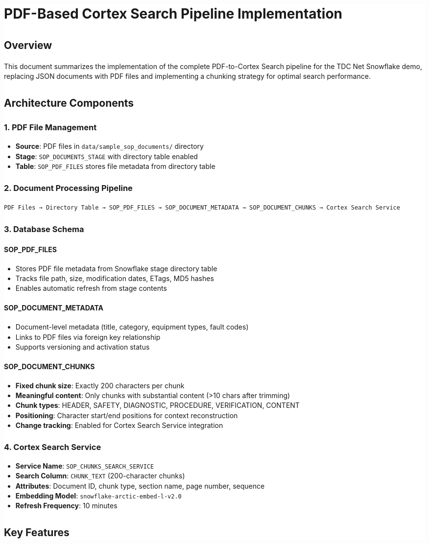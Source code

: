 # PDF-Based Cortex Search Pipeline Implementation

## Overview
This document summarizes the implementation of the complete PDF-to-Cortex Search pipeline for the TDC Net Snowflake demo, replacing JSON documents with PDF files and implementing a chunking strategy for optimal search performance.

## Architecture Components

### 1. PDF File Management
- **Source**: PDF files in `data/sample_sop_documents/` directory
- **Stage**: `SOP_DOCUMENTS_STAGE` with directory table enabled
- **Table**: `SOP_PDF_FILES` stores file metadata from directory table

### 2. Document Processing Pipeline
```
PDF Files → Directory Table → SOP_PDF_FILES → SOP_DOCUMENT_METADATA → SOP_DOCUMENT_CHUNKS → Cortex Search Service
```

### 3. Database Schema

#### SOP_PDF_FILES
- Stores PDF file metadata from Snowflake stage directory table
- Tracks file path, size, modification dates, ETags, MD5 hashes
- Enables automatic refresh from stage contents

#### SOP_DOCUMENT_METADATA  
- Document-level metadata (title, category, equipment types, fault codes)
- Links to PDF files via foreign key relationship
- Supports versioning and activation status

#### SOP_DOCUMENT_CHUNKS
- **Fixed chunk size**: Exactly 200 characters per chunk
- **Meaningful content**: Only chunks with substantial content (>10 chars after trimming)
- **Chunk types**: HEADER, SAFETY, DIAGNOSTIC, PROCEDURE, VERIFICATION, CONTENT
- **Positioning**: Character start/end positions for context reconstruction
- **Change tracking**: Enabled for Cortex Search Service integration

### 4. Cortex Search Service
- **Service Name**: `SOP_CHUNKS_SEARCH_SERVICE`
- **Search Column**: `CHUNK_TEXT` (200-character chunks)
- **Attributes**: Document ID, chunk type, section name, page number, sequence
- **Embedding Model**: `snowflake-arctic-embed-l-v2.0`
- **Refresh Frequency**: 10 minutes

## Key Features
